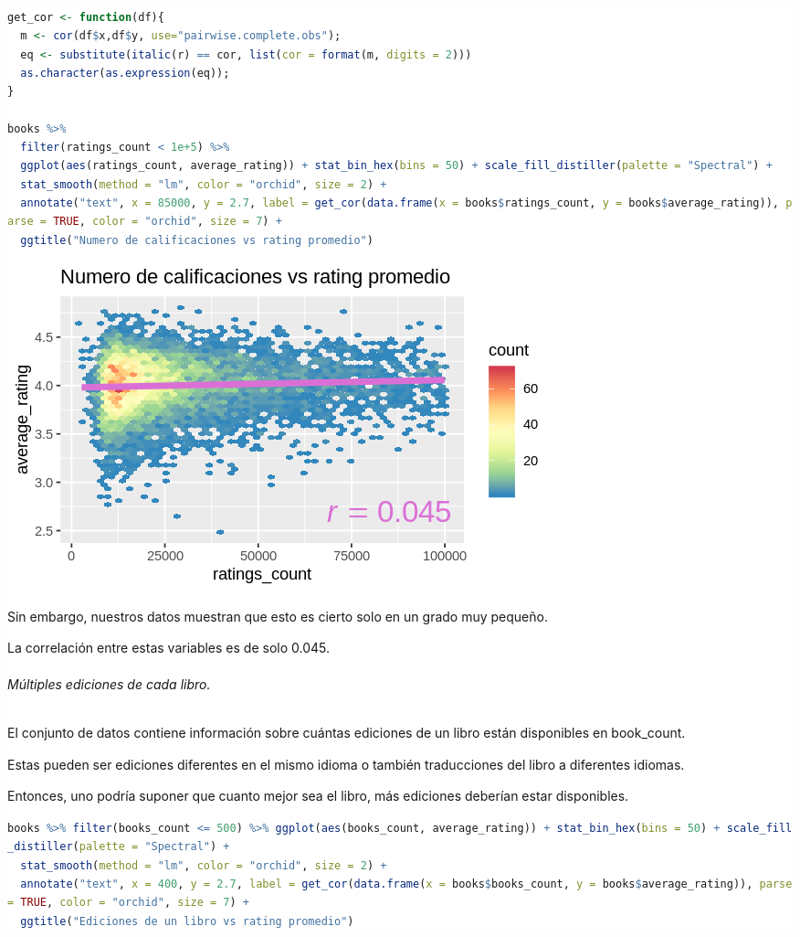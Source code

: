 
```R
get_cor <- function(df){
  m <- cor(df$x,df$y, use="pairwise.complete.obs");
  eq <- substitute(italic(r) == cor, list(cor = format(m, digits = 2)))
  as.character(as.expression(eq));                 
}

books %>%
  filter(ratings_count < 1e+5) %>%
  ggplot(aes(ratings_count, average_rating)) + stat_bin_hex(bins = 50) + scale_fill_distiller(palette = "Spectral") +
  stat_smooth(method = "lm", color = "orchid", size = 2) +
  annotate("text", x = 85000, y = 2.7, label = get_cor(data.frame(x = books$ratings_count, y = books$average_rating)), parse = TRUE, color = "orchid", size = 7) +
  ggtitle("Numero de calificaciones vs rating promedio")
```


![png](output_37_0.png)


Sin embargo, nuestros datos muestran que esto es cierto solo en un grado muy pequeño.

La correlación entre estas variables es de solo 0.045.

###### Múltiples ediciones de cada libro.
El conjunto de datos contiene información sobre cuántas ediciones de un libro están disponibles en book_count.

Estas pueden ser ediciones diferentes en el mismo idioma o también traducciones del libro a diferentes idiomas.

Entonces, uno podría suponer que cuanto mejor sea el libro, más ediciones deberían estar disponibles.


```R
books %>% filter(books_count <= 500) %>% ggplot(aes(books_count, average_rating)) + stat_bin_hex(bins = 50) + scale_fill_distiller(palette = "Spectral") +
  stat_smooth(method = "lm", color = "orchid", size = 2) +
  annotate("text", x = 400, y = 2.7, label = get_cor(data.frame(x = books$books_count, y = books$average_rating)), parse = TRUE, color = "orchid", size = 7) +
  ggtitle("Ediciones de un libro vs rating promedio")
```
